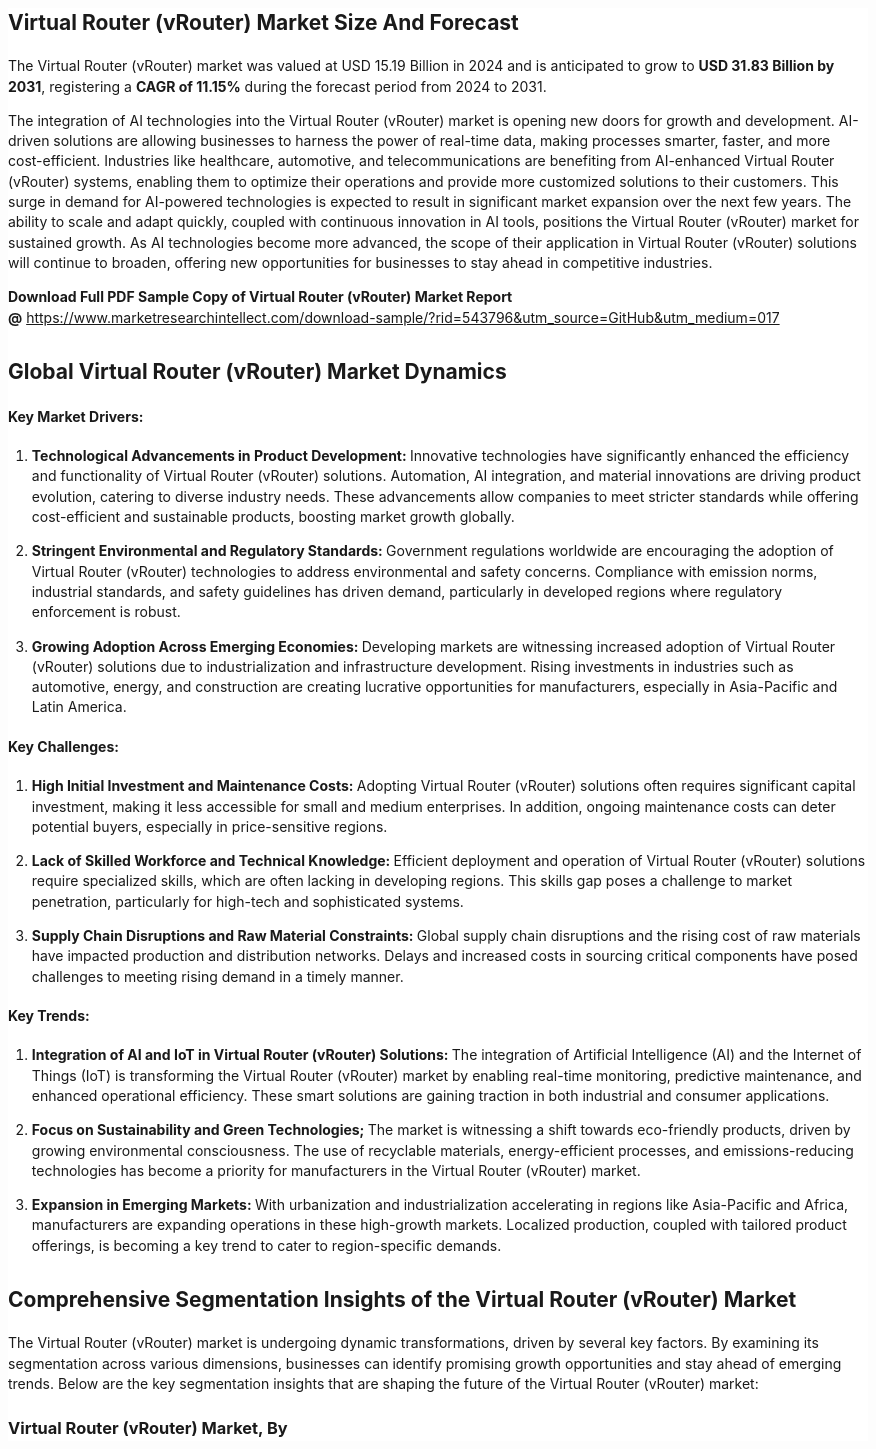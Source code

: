 <h2>Virtual Router (vRouter) Market Size And Forecast</h2><p>The Virtual Router (vRouter) market was valued at USD 15.19 Billion in 2024 and is anticipated to grow to <strong>USD 31.83 Billion by 2031</strong>, registering a <strong>CAGR of 11.15%</strong> during the forecast period from 2024 to 2031.</p><p>The integration of AI technologies into the Virtual Router (vRouter) market is opening new doors for growth and development. AI-driven solutions are allowing businesses to harness the power of real-time data, making processes smarter, faster, and more cost-efficient. Industries like healthcare, automotive, and telecommunications are benefiting from AI-enhanced Virtual Router (vRouter) systems, enabling them to optimize their operations and provide more customized solutions to their customers. This surge in demand for AI-powered technologies is expected to result in significant market expansion over the next few years. The ability to scale and adapt quickly, coupled with continuous innovation in AI tools, positions the Virtual Router (vRouter) market for sustained growth. As AI technologies become more advanced, the scope of their application in Virtual Router (vRouter) solutions will continue to broaden, offering new opportunities for businesses to stay ahead in competitive industries.</p><p><strong>Download Full PDF Sample Copy of Virtual Router (vRouter) Market Report @</strong>&nbsp;<a href="https://www.marketresearchintellect.com/download-sample/?rid=543796&amp;utm_source=GitHub&amp;utm_medium=017">https://www.marketresearchintellect.com/download-sample/?rid=543796&amp;utm_source=GitHub&amp;utm_medium=017</a></p><h2>Global Virtual Router (vRouter) Market Dynamics</h2><h4><strong>Key Market Drivers:</strong></h4><ol><li><p><strong>Technological Advancements in Product Development:&nbsp;</strong>Innovative technologies have significantly enhanced the efficiency and functionality of Virtual Router (vRouter) solutions. Automation, AI integration, and material innovations are driving product evolution, catering to diverse industry needs. These advancements allow companies to meet stricter standards while offering cost-efficient and sustainable products, boosting market growth globally.</p></li><li><p><strong>Stringent Environmental and Regulatory Standards:&nbsp;</strong>Government regulations worldwide are encouraging the adoption of Virtual Router (vRouter) technologies to address environmental and safety concerns. Compliance with emission norms, industrial standards, and safety guidelines has driven demand, particularly in developed regions where regulatory enforcement is robust.</p></li><li><p><strong>Growing Adoption Across Emerging Economies:&nbsp;</strong>Developing markets are witnessing increased adoption of Virtual Router (vRouter) solutions due to industrialization and infrastructure development. Rising investments in industries such as automotive, energy, and construction are creating lucrative opportunities for manufacturers, especially in Asia-Pacific and Latin America.</p></li></ol><h4><strong>Key Challenges:</strong></h4><ol><li><p><strong>High Initial Investment and Maintenance Costs:&nbsp;</strong>Adopting Virtual Router (vRouter) solutions often requires significant capital investment, making it less accessible for small and medium enterprises. In addition, ongoing maintenance costs can deter potential buyers, especially in price-sensitive regions.</p></li><li><p><strong>Lack of Skilled Workforce and Technical Knowledge:&nbsp;</strong>Efficient deployment and operation of Virtual Router (vRouter) solutions require specialized skills, which are often lacking in developing regions. This skills gap poses a challenge to market penetration, particularly for high-tech and sophisticated systems.</p></li><li><p><strong>Supply Chain Disruptions and Raw Material Constraints:&nbsp;</strong>Global supply chain disruptions and the rising cost of raw materials have impacted production and distribution networks. Delays and increased costs in sourcing critical components have posed challenges to meeting rising demand in a timely manner.</p></li></ol><h4><strong>Key Trends:</strong></h4><ol><li><p><strong>Integration of AI and IoT in Virtual Router (vRouter) Solutions:&nbsp;</strong>The integration of Artificial Intelligence (AI) and the Internet of Things (IoT) is transforming the Virtual Router (vRouter) market by enabling real-time monitoring, predictive maintenance, and enhanced operational efficiency. These smart solutions are gaining traction in both industrial and consumer applications.</p></li><li><p><strong>Focus on Sustainability and Green Technologies;&nbsp;</strong>The market is witnessing a shift towards eco-friendly products, driven by growing environmental consciousness. The use of recyclable materials, energy-efficient processes, and emissions-reducing technologies has become a priority for manufacturers in the Virtual Router (vRouter) market.</p></li><li><p><strong>Expansion in Emerging Markets:&nbsp;</strong>With urbanization and industrialization accelerating in regions like Asia-Pacific and Africa, manufacturers are expanding operations in these high-growth markets. Localized production, coupled with tailored product offerings, is becoming a key trend to cater to region-specific demands.</p></li></ol><div class="article-main__content" data-test-id="publishing-text-block"><h2>Comprehensive Segmentation Insights of the Virtual Router (vRouter) Market</h2><p>The Virtual Router (vRouter) market is undergoing dynamic transformations, driven by several key factors. By examining its segmentation across various dimensions, businesses can identify promising growth opportunities and stay ahead of emerging trends. Below are the key segmentation insights that are shaping the future of the Virtual Router (vRouter) market:</p><h3><strong>Virtual Router (vRouter) Market, By